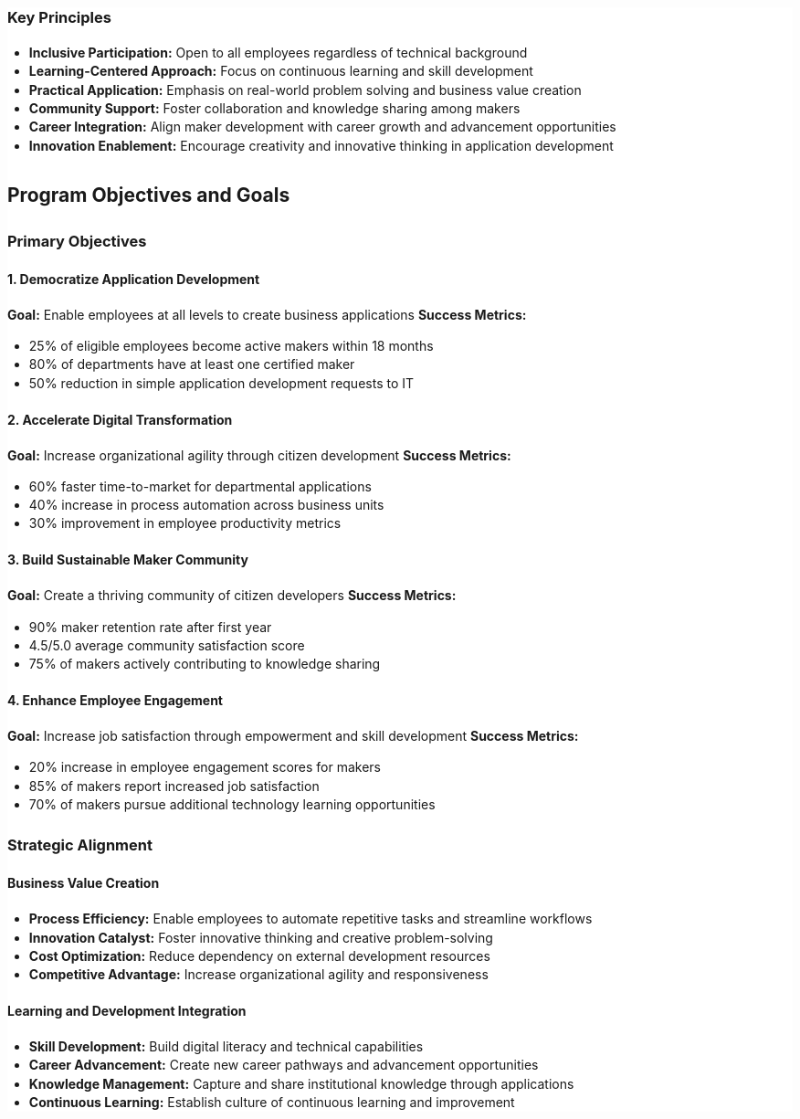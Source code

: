 ### Key Principles
- **Inclusive Participation:** Open to all employees regardless of technical background
- **Learning-Centered Approach:** Focus on continuous learning and skill development
- **Practical Application:** Emphasis on real-world problem solving and business value creation
- **Community Support:** Foster collaboration and knowledge sharing among makers
- **Career Integration:** Align maker development with career growth and advancement opportunities
- **Innovation Enablement:** Encourage creativity and innovative thinking in application development

## Program Objectives and Goals

### Primary Objectives

#### 1. Democratize Application Development
**Goal:** Enable employees at all levels to create business applications
**Success Metrics:**
- 25% of eligible employees become active makers within 18 months
- 80% of departments have at least one certified maker
- 50% reduction in simple application development requests to IT

#### 2. Accelerate Digital Transformation
**Goal:** Increase organizational agility through citizen development
**Success Metrics:**
- 60% faster time-to-market for departmental applications
- 40% increase in process automation across business units
- 30% improvement in employee productivity metrics

#### 3. Build Sustainable Maker Community
**Goal:** Create a thriving community of citizen developers
**Success Metrics:**
- 90% maker retention rate after first year
- 4.5/5.0 average community satisfaction score
- 75% of makers actively contributing to knowledge sharing

#### 4. Enhance Employee Engagement
**Goal:** Increase job satisfaction through empowerment and skill development
**Success Metrics:**
- 20% increase in employee engagement scores for makers
- 85% of makers report increased job satisfaction
- 70% of makers pursue additional technology learning opportunities

### Strategic Alignment

#### Business Value Creation
- **Process Efficiency:** Enable employees to automate repetitive tasks and streamline workflows
- **Innovation Catalyst:** Foster innovative thinking and creative problem-solving
- **Cost Optimization:** Reduce dependency on external development resources
- **Competitive Advantage:** Increase organizational agility and responsiveness

#### Learning and Development Integration
- **Skill Development:** Build digital literacy and technical capabilities
- **Career Advancement:** Create new career pathways and advancement opportunities
- **Knowledge Management:** Capture and share institutional knowledge through applications
- **Continuous Learning:** Establish culture of continuous learning and improvement
